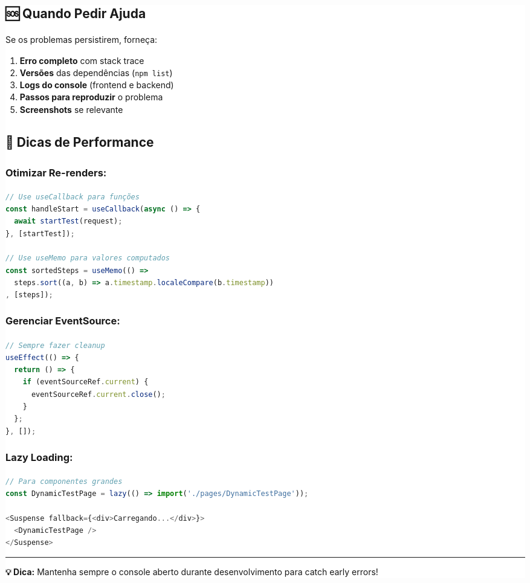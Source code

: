 ## 🆘 **Quando Pedir Ajuda**

Se os problemas persistirem, forneça:

1. **Erro completo** com stack trace
2. **Versões** das dependências (`npm list`)
3. **Logs do console** (frontend e backend)
4. **Passos para reproduzir** o problema
5. **Screenshots** se relevante

## 🎯 **Dicas de Performance**

### **Otimizar Re-renders:**
```typescript
// Use useCallback para funções
const handleStart = useCallback(async () => {
  await startTest(request);
}, [startTest]);

// Use useMemo para valores computados
const sortedSteps = useMemo(() => 
  steps.sort((a, b) => a.timestamp.localeCompare(b.timestamp))
, [steps]);
```

### **Gerenciar EventSource:**
```typescript
// Sempre fazer cleanup
useEffect(() => {
  return () => {
    if (eventSourceRef.current) {
      eventSourceRef.current.close();
    }
  };
}, []);
```

### **Lazy Loading:**
```typescript
// Para componentes grandes
const DynamicTestPage = lazy(() => import('./pages/DynamicTestPage'));

<Suspense fallback={<div>Carregando...</div>}>
  <DynamicTestPage />
</Suspense>
```

---

**💡 Dica:** Mantenha sempre o console aberto durante desenvolvimento para catch early errors! 